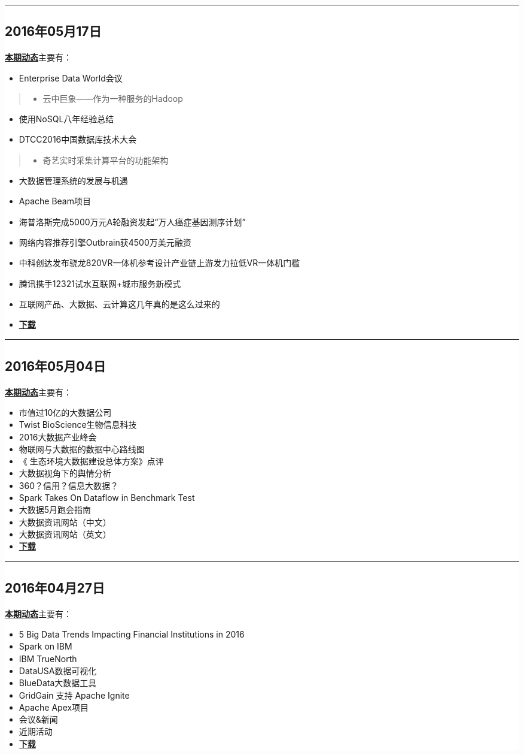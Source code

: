 ----------
## 2016年05月17日
<a href="https://github.com/sens2010/bigdata/blob/master/%E4%B8%9A%E7%95%8C%E5%8A%A8%E6%80%8120160517.pdf">**本期动态**</a>主要有：
- Enterprise Data World会议

> - 云中巨象——作为一种服务的Hadoop
- 使用NoSQL八年经验总结

- DTCC2016中国数据库技术大会

> - 奇艺实时采集计算平台的功能架构
- 大数据管理系统的发展与机遇

- Apache Beam项目
- 海普洛斯完成5000万元A轮融资发起“万人癌症基因测序计划”
- 网络内容推荐引擎Outbrain获4500万美元融资
- 中科创达发布骁龙820VR一体机参考设计产业链上游发力拉低VR一体机门槛
- 腾讯携手12321试水互联网+城市服务新模式
- 互联网产品、大数据、云计算这几年真的是这么过来的
- <a href="https://github.com/sens2010/bigdata/blob/master/%E4%B8%9A%E7%95%8C%E5%8A%A8%E6%80%8120160517.pdf">**下载**</a>

----------
## 2016年05月04日
<a href="https://github.com/sens2010/bigdata/blob/master/%E4%B8%9A%E7%95%8C%E5%8A%A8%E6%80%8120160504.pdf">**本期动态**</a>主要有：
- 市值过10亿的大数据公司
- Twist BioScience生物信息科技
- 2016大数据产业峰会
- 物联网与大数据的数据中心路线图
- 《 生态环境大数据建设总体方案》点评
- 大数据视角下的舆情分析
- 360？信用？信息大数据？
- Spark Takes On Dataflow in Benchmark Test
- 大数据5月跑会指南
- 大数据资讯网站（中文）
- 大数据资讯网站（英文）
- <a href="https://github.com/sens2010/bigdata/blob/master/%E4%B8%9A%E7%95%8C%E5%8A%A8%E6%80%8120160504.pdf">**下载**</a>

----------
## 2016年04月27日
<a href="https://github.com/sens2010/bigdata/blob/master/%E4%B8%9A%E7%95%8C%E5%8A%A8%E6%80%8120160427.pdf">**本期动态**</a>主要有：
- 5 Big Data Trends Impacting Financial Institutions in 2016
- Spark on IBM
- IBM TrueNorth
- DataUSA数据可视化
- BlueData大数据工具
- GridGain 支持 Apache Ignite
- Apache Apex项目
- 会议&新闻
- 近期活动
- <a href="https://github.com/sens2010/bigdata/blob/master/%E4%B8%9A%E7%95%8C%E5%8A%A8%E6%80%8120160427.pdf">**下载**</a>
